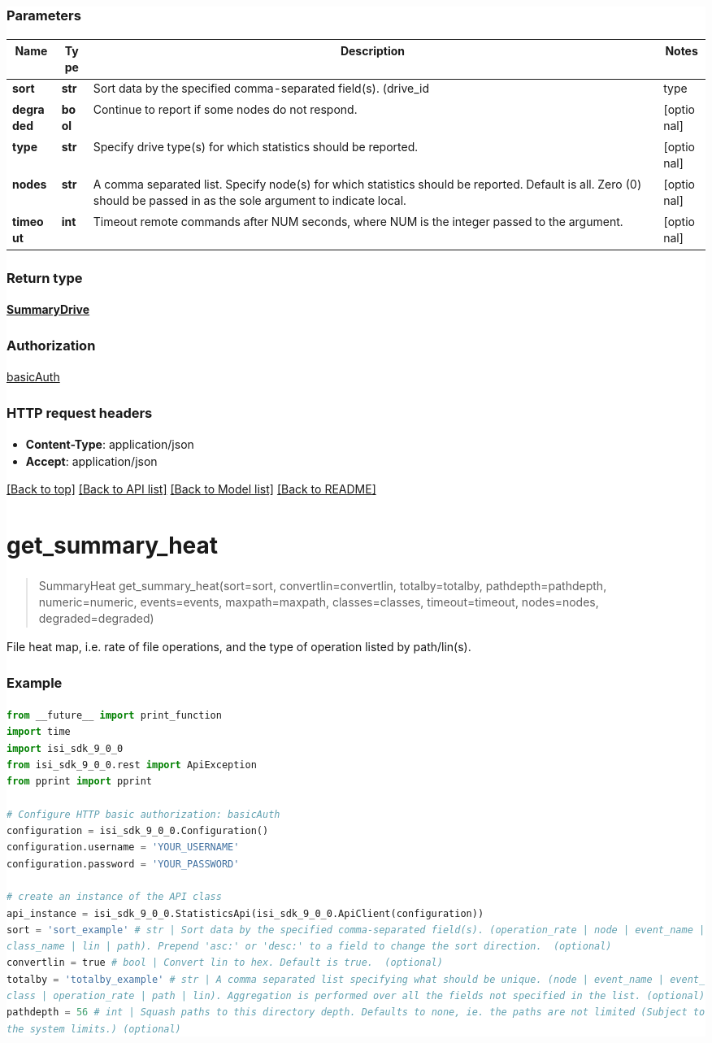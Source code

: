 ### Parameters

Name | Type | Description  | Notes
------------- | ------------- | ------------- | -------------
 **sort** | **str**| Sort data by the specified comma-separated field(s). (drive_id | type | xfers_in | bytes_in | xfer_size_in | xfers_out | bytes_out | xfer_size_out | access_latency | access_slow | iosched_latency | iosched_queue | busy | used_bytes_percent | used_inodes). Prepend &#39;asc:&#39; or &#39;desc:&#39; to a field to change the sort direction.  | [optional] 
 **degraded** | **bool**| Continue to report if some nodes do not respond. | [optional] 
 **type** | **str**| Specify drive type(s) for which statistics should be reported. | [optional] 
 **nodes** | **str**| A comma separated list. Specify node(s) for which statistics should be reported. Default is all. Zero (0) should be passed in as the sole argument to indicate local. | [optional] 
 **timeout** | **int**| Timeout remote commands after NUM seconds, where NUM is the integer passed to the argument. | [optional] 

### Return type

[**SummaryDrive**](SummaryDrive.md)

### Authorization

[basicAuth](../README.md#basicAuth)

### HTTP request headers

 - **Content-Type**: application/json
 - **Accept**: application/json

[[Back to top]](#) [[Back to API list]](../README.md#documentation-for-api-endpoints) [[Back to Model list]](../README.md#documentation-for-models) [[Back to README]](../README.md)

# **get_summary_heat**
> SummaryHeat get_summary_heat(sort=sort, convertlin=convertlin, totalby=totalby, pathdepth=pathdepth, numeric=numeric, events=events, maxpath=maxpath, classes=classes, timeout=timeout, nodes=nodes, degraded=degraded)



File heat map, i.e. rate of file operations, and the type of operation listed by path/lin(s).

### Example
```python
from __future__ import print_function
import time
import isi_sdk_9_0_0
from isi_sdk_9_0_0.rest import ApiException
from pprint import pprint

# Configure HTTP basic authorization: basicAuth
configuration = isi_sdk_9_0_0.Configuration()
configuration.username = 'YOUR_USERNAME'
configuration.password = 'YOUR_PASSWORD'

# create an instance of the API class
api_instance = isi_sdk_9_0_0.StatisticsApi(isi_sdk_9_0_0.ApiClient(configuration))
sort = 'sort_example' # str | Sort data by the specified comma-separated field(s). (operation_rate | node | event_name | class_name | lin | path). Prepend 'asc:' or 'desc:' to a field to change the sort direction.  (optional)
convertlin = true # bool | Convert lin to hex. Default is true.  (optional)
totalby = 'totalby_example' # str | A comma separated list specifying what should be unique. (node | event_name | event_class | operation_rate | path | lin). Aggregation is performed over all the fields not specified in the list. (optional)
pathdepth = 56 # int | Squash paths to this directory depth. Defaults to none, ie. the paths are not limited (Subject to the system limits.) (optional)
```